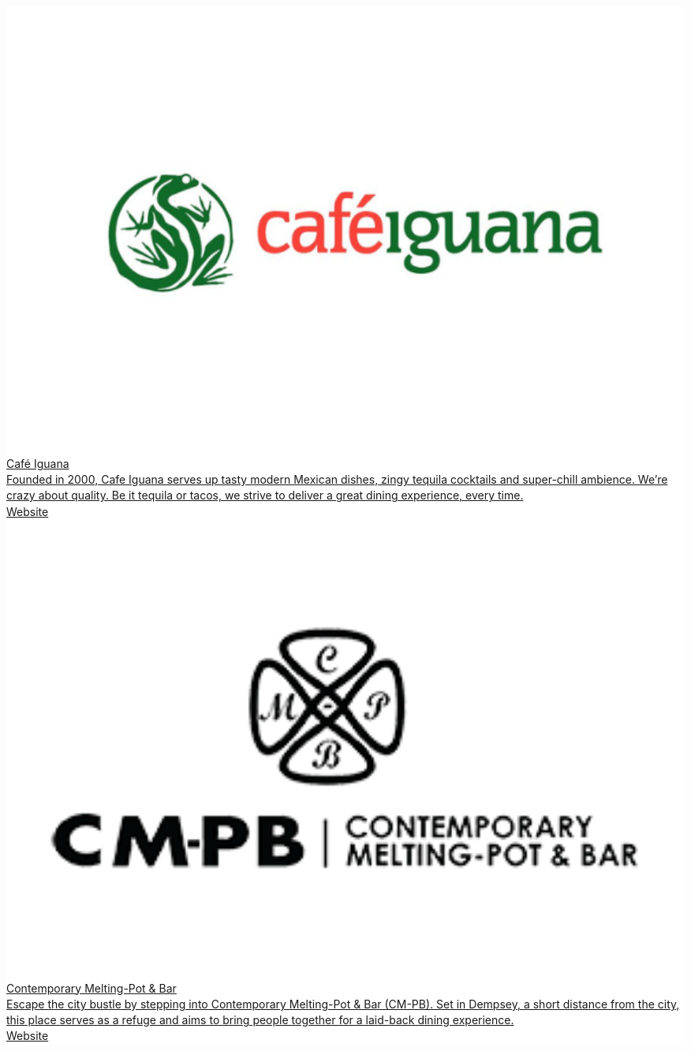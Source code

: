 </a><a rel="noopener noreferrer nofollow" href="https://cafeiguana.com/" class="isomer-card"><div class="isomer-card-image"><div class="isomer-image-wrapper"><img style="width: 100%" height="auto" width="100%" alt="Café Iguana" src="/images/Cafe_Iguana.png"></div></div><div class="isomer-card-body"><div class="isomer-card-title">Café Iguana</div><div class="isomer-card-description">Founded in 2000, Cafe Iguana serves up tasty modern Mexican dishes, zingy tequila cocktails and super-chill ambience. We’re crazy about quality. Be it tequila or tacos, we strive to deliver a great dining experience, every time.</div><div class="isomer-card-link">Website</div></div></a>
<a rel="noopener noreferrer nofollow" href="https://www.cm-pb.net/" class="isomer-card">
<div class="isomer-card-image">
<div class="isomer-image-wrapper">
<img style="width: 100%" height="auto" width="100%" alt="Contemporary Melting-Pot &amp; Bar" src="/images/Contemporary_Melting_Pot___Bar.png">
</div>
</div>
<div class="isomer-card-body">
<div class="isomer-card-title">Contemporary Melting-Pot &amp; Bar</div>
<div class="isomer-card-description">Escape the city bustle by stepping into Contemporary Melting-Pot &amp;
Bar (CM-PB). Set in Dempsey, a short distance from the city, this place
serves as a refuge and aims to bring people together for a laid-back dining
experience.</div>
<div class="isomer-card-link">Website</div>
</div>